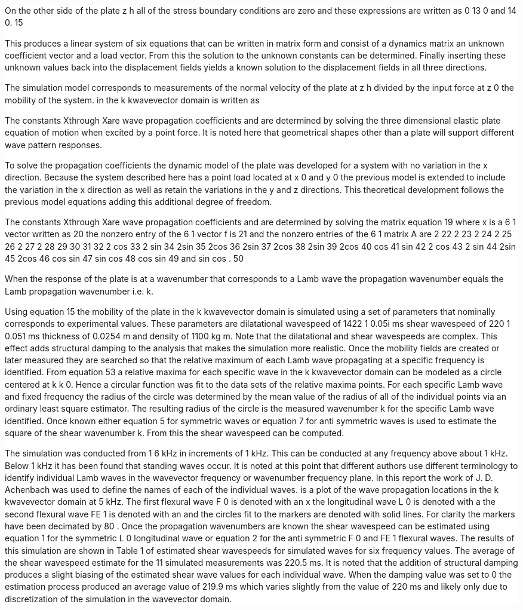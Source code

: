 On the other side of the plate z h all of the stress boundary conditions are zero and these expressions are written as 0 13 0 and 14 0. 15 

This produces a linear system of six equations that can be written in matrix form and consist of a dynamics matrix an unknown coefficient vector and a load vector. From this the solution to the unknown constants can be determined. Finally inserting these unknown values back into the displacement fields yields a known solution to the displacement fields in all three directions.

The simulation model corresponds to measurements of the normal velocity of the plate at z h divided by the input force at z 0 the mobility of the system. in the k kwavevector domain is written as

The constants Xthrough Xare wave propagation coefficients and are determined by solving the three dimensional elastic plate equation of motion when excited by a point force. It is noted here that geometrical shapes other than a plate will support different wave pattern responses.

To solve the propagation coefficients the dynamic model of the plate was developed for a system with no variation in the x direction. Because the system described here has a point load located at x 0 and y 0 the previous model is extended to include the variation in the x direction as well as retain the variations in the y and z directions. This theoretical development follows the previous model equations adding this additional degree of freedom.

The constants Xthrough Xare wave propagation coefficients and are determined by solving the matrix equation 19 where x is a 6 1 vector written as 20 the nonzero entry of the 6 1 vector f is 21 and the nonzero entries of the 6 1 matrix A are 2 22 2 23 2 24 2 25 26 2 27 2 28 29 30 31 32 2 cos 33 2 sin 34 2sin 35 2cos 36 2sin 37 2cos 38 2sin 39 2cos 40 cos 41 sin 42 2 cos 43 2 sin 44 2sin 45 2cos 46 cos sin 47 sin cos 48 cos sin 49 and sin cos . 50 

When the response of the plate is at a wavenumber that corresponds to a Lamb wave the propagation wavenumber equals the Lamb propagation wavenumber i.e. k.

Using equation 15 the mobility of the plate in the k kwavevector domain is simulated using a set of parameters that nominally corresponds to experimental values. These parameters are dilatational wavespeed of 1422 1 0.05i ms shear wavespeed of 220 1 0.051 ms thickness of 0.0254 m and density of 1100 kg m. Note that the dilatational and shear wavespeeds are complex. This effect adds structural damping to the analysis that makes the simulation more realistic. Once the mobility fields are created or later measured they are searched so that the relative maximum of each Lamb wave propagating at a specific frequency is identified. From equation 53 a relative maxima for each specific wave in the k kwavevector domain can be modeled as a circle centered at k k 0. Hence a circular function was fit to the data sets of the relative maxima points. For each specific Lamb wave and fixed frequency the radius of the circle was determined by the mean value of the radius of all of the individual points via an ordinary least square estimator. The resulting radius of the circle is the measured wavenumber k for the specific Lamb wave identified. Once known either equation 5 for symmetric waves or equation 7 for anti symmetric waves is used to estimate the square of the shear wavenumber k. From this the shear wavespeed can be computed.

The simulation was conducted from 1 6 kHz in increments of 1 kHz. This can be conducted at any frequency above about 1 kHz. Below 1 kHz it has been found that standing waves occur. It is noted at this point that different authors use different terminology to identify individual Lamb waves in the wavevector frequency or wavenumber frequency plane. In this report the work of J. D. Achenbach was used to define the names of each of the individual waves. is a plot of the wave propagation locations in the k kwavevector domain at 5 kHz. The first flexural wave F 0 is denoted with an x the longitudinal wave L 0 is denoted with a the second flexural wave FE 1 is denoted with an and the circles fit to the markers are denoted with solid lines. For clarity the markers have been decimated by 80 . Once the propagation wavenumbers are known the shear wavespeed can be estimated using equation 1 for the symmetric L 0 longitudinal wave or equation 2 for the anti symmetric F 0 and FE 1 flexural waves. The results of this simulation are shown in Table 1 of estimated shear wavespeeds for simulated waves for six frequency values. The average of the shear wavespeed estimate for the 11 simulated measurements was 220.5 ms. It is noted that the addition of structural damping produces a slight biasing of the estimated shear wave values for each individual wave. When the damping value was set to 0 the estimation process produced an average value of 219.9 ms which varies slightly from the value of 220 ms and likely only due to discretization of the simulation in the wavevector domain.
